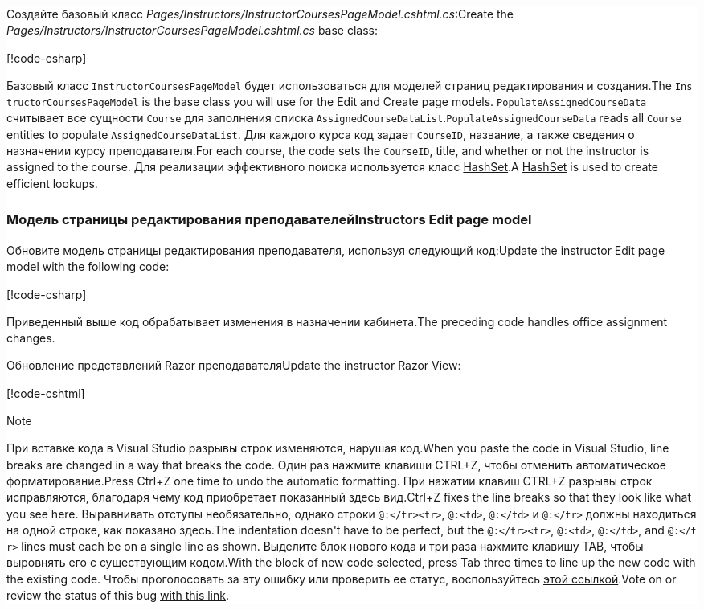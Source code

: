 <span data-ttu-id="e39a8-346">Создайте базовый класс *Pages/Instructors/InstructorCoursesPageModel.cshtml.cs*:</span><span class="sxs-lookup"><span data-stu-id="e39a8-346">Create the *Pages/Instructors/InstructorCoursesPageModel.cshtml.cs* base class:</span></span>

[!code-csharp[](intro/samples/cu/Pages/Instructors/InstructorCoursesPageModel.cshtml.cs)]

<span data-ttu-id="e39a8-347">Базовый класс `InstructorCoursesPageModel` будет использоваться для моделей страниц редактирования и создания.</span><span class="sxs-lookup"><span data-stu-id="e39a8-347">The `InstructorCoursesPageModel` is the base class you will use for the Edit and Create page models.</span></span> <span data-ttu-id="e39a8-348">`PopulateAssignedCourseData` считывает все сущности `Course` для заполнения списка `AssignedCourseDataList`.</span><span class="sxs-lookup"><span data-stu-id="e39a8-348">`PopulateAssignedCourseData` reads all `Course` entities to populate `AssignedCourseDataList`.</span></span> <span data-ttu-id="e39a8-349">Для каждого курса код задает `CourseID`, название, а также сведения о назначении курсу преподавателя.</span><span class="sxs-lookup"><span data-stu-id="e39a8-349">For each course, the code sets the `CourseID`, title, and whether or not the instructor is assigned to the course.</span></span> <span data-ttu-id="e39a8-350">Для реализации эффективного поиска используется класс [HashSet](/dotnet/api/system.collections.generic.hashset-1).</span><span class="sxs-lookup"><span data-stu-id="e39a8-350">A [HashSet](/dotnet/api/system.collections.generic.hashset-1) is used to create efficient lookups.</span></span>

### <a name="instructors-edit-page-model"></a><span data-ttu-id="e39a8-351">Модель страницы редактирования преподавателей</span><span class="sxs-lookup"><span data-stu-id="e39a8-351">Instructors Edit page model</span></span>

<span data-ttu-id="e39a8-352">Обновите модель страницы редактирования преподавателя, используя следующий код:</span><span class="sxs-lookup"><span data-stu-id="e39a8-352">Update the instructor Edit page model with the following code:</span></span>

[!code-csharp[](intro/samples/cu/Pages/Instructors/Edit.cshtml.cs?name=snippet&highlight=1,20-24,30,34,41-999)]

<span data-ttu-id="e39a8-353">Приведенный выше код обрабатывает изменения в назначении кабинета.</span><span class="sxs-lookup"><span data-stu-id="e39a8-353">The preceding code handles office assignment changes.</span></span>

<span data-ttu-id="e39a8-354">Обновление представлений Razor преподавателя</span><span class="sxs-lookup"><span data-stu-id="e39a8-354">Update the instructor Razor View:</span></span>

[!code-cshtml[](intro/samples/cu/Pages/Instructors/Edit.cshtml?highlight=34-59)]

<a id="notepad"></a>
> [!NOTE]
> <span data-ttu-id="e39a8-355">При вставке кода в Visual Studio разрывы строк изменяются, нарушая код.</span><span class="sxs-lookup"><span data-stu-id="e39a8-355">When you paste the code in Visual Studio, line breaks are changed in a way that breaks the code.</span></span> <span data-ttu-id="e39a8-356">Один раз нажмите клавиши CTRL+Z, чтобы отменить автоматическое форматирование.</span><span class="sxs-lookup"><span data-stu-id="e39a8-356">Press Ctrl+Z one time to undo the automatic formatting.</span></span> <span data-ttu-id="e39a8-357">При нажатии клавиш CTRL+Z разрывы строк исправляются, благодаря чему код приобретает показанный здесь вид.</span><span class="sxs-lookup"><span data-stu-id="e39a8-357">Ctrl+Z fixes the line breaks so that they look like what you see here.</span></span> <span data-ttu-id="e39a8-358">Выравнивать отступы необязательно, однако строки `@:</tr><tr>`, `@:<td>`, `@:</td>` и `@:</tr>` должны находиться на одной строке, как показано здесь.</span><span class="sxs-lookup"><span data-stu-id="e39a8-358">The indentation doesn't have to be perfect, but the `@:</tr><tr>`, `@:<td>`, `@:</td>`, and `@:</tr>` lines must each be on a single line as shown.</span></span> <span data-ttu-id="e39a8-359">Выделите блок нового кода и три раза нажмите клавишу TAB, чтобы выровнять его с существующим кодом.</span><span class="sxs-lookup"><span data-stu-id="e39a8-359">With the block of new code selected, press Tab three times to line up the new code with the existing code.</span></span> <span data-ttu-id="e39a8-360">Чтобы проголосовать за эту ошибку или проверить ее статус, воспользуйтесь [этой ссылкой](https://developercommunity.visualstudio.com/content/problem/147795/razor-editor-malforms-pasted-markup-and-creates-in.html).</span><span class="sxs-lookup"><span data-stu-id="e39a8-360">Vote on or review the status of this bug [with this link](https://developercommunity.visualstudio.com/content/problem/147795/razor-editor-malforms-pasted-markup-and-creates-in.html).</span></span>
